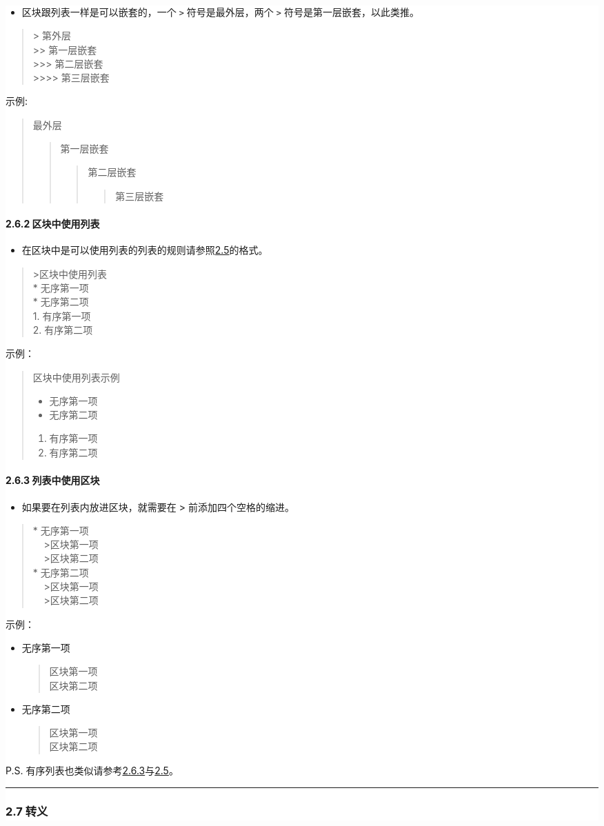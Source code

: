 *  区块跟列表一样是可以嵌套的，一个 `>` 符号是最外层，两个 `>` 符号是第一层嵌套，以此类推。

> \>&nbsp;第外层  
> \>\>&nbsp;第一层嵌套   
> \>\>\>&nbsp;第二层嵌套  
> \>\>\>\>&nbsp;第三层嵌套


示例:
> 最外层
>> 第一层嵌套
>>> 第二层嵌套  
>>>> 第三层嵌套


#### 2.6.2 区块中使用列表

* 在区块中是可以使用列表的列表的规则请参照[2.5](#25-列表格式)的格式。

> \>区块中使用列表  
> \* 无序第一项  
> \* 无序第二项  
> 1\. 有序第一项  
> 2\. 有序第二项

示例：

>区块中使用列表示例
> * 无序第一项  
> * 无序第二项  
> 1. 有序第一项  
> 2. 有序第二项

#### 2.6.3 列表中使用区块

* 如果要在列表内放进区块，就需要在 > 前添加四个空格的缩进。

> \* 无序第一项  
&nbsp;&nbsp;&nbsp;&nbsp;>区块第一项  
&nbsp;&nbsp;&nbsp;&nbsp;>区块第二项  
> \* 无序第二项  
&nbsp;&nbsp;&nbsp;&nbsp;>区块第一项  
&nbsp;&nbsp;&nbsp;&nbsp;>区块第二项 

示例：
* 无序第一项  
    > 区块第一项  
    > 区块第二项
* 无序第二项  
    > 区块第一项  
    > 区块第二项 

P.S. 有序列表也类似请参考[2.6.3](#263-列表中使用区块)与[2.5](#25-列表格式)。

---


### 2.7 转义
